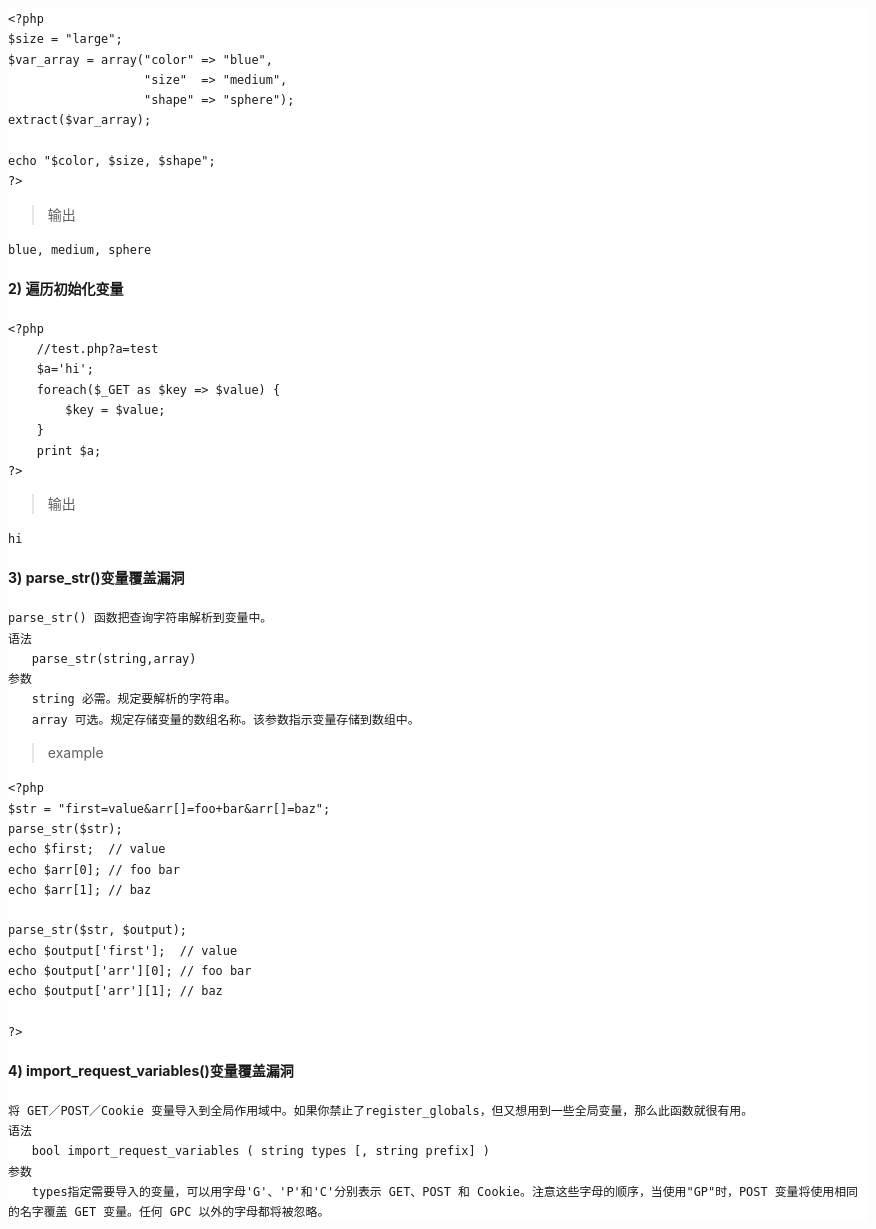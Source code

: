 ```
<?php
$size = "large";
$var_array = array("color" => "blue",
                   "size"  => "medium",
                   "shape" => "sphere");
extract($var_array);

echo "$color, $size, $shape";
?>
```
> 输出

```
blue, medium, sphere
```
#### 2) 遍历初始化变量
```
<?php
    //test.php?a=test
    $a='hi';
    foreach($_GET as $key => $value) {
        $key = $value;
    }
    print $a;
?>
```
> 输出

```
hi
```
#### 3) parse\_str()变量覆盖漏洞
```
parse_str() 函数把查询字符串解析到变量中。
语法
　　parse_str(string,array)
参数
　　string 必需。规定要解析的字符串。
　　array 可选。规定存储变量的数组名称。该参数指示变量存储到数组中。
```
> example

```
<?php
$str = "first=value&arr[]=foo+bar&arr[]=baz";
parse_str($str);
echo $first;  // value
echo $arr[0]; // foo bar
echo $arr[1]; // baz

parse_str($str, $output);
echo $output['first'];  // value
echo $output['arr'][0]; // foo bar
echo $output['arr'][1]; // baz

?>
```
#### 4) import\_request\_variables()变量覆盖漏洞
```
将 GET／POST／Cookie 变量导入到全局作用域中。如果你禁止了register_globals，但又想用到一些全局变量，那么此函数就很有用。
语法
　　bool import_request_variables ( string types [, string prefix] )
参数
　　types指定需要导入的变量，可以用字母'G'、'P'和'C'分别表示 GET、POST 和 Cookie。注意这些字母的顺序，当使用"GP"时，POST 变量将使用相同的名字覆盖 GET 变量。任何 GPC 以外的字母都将被忽略。
```